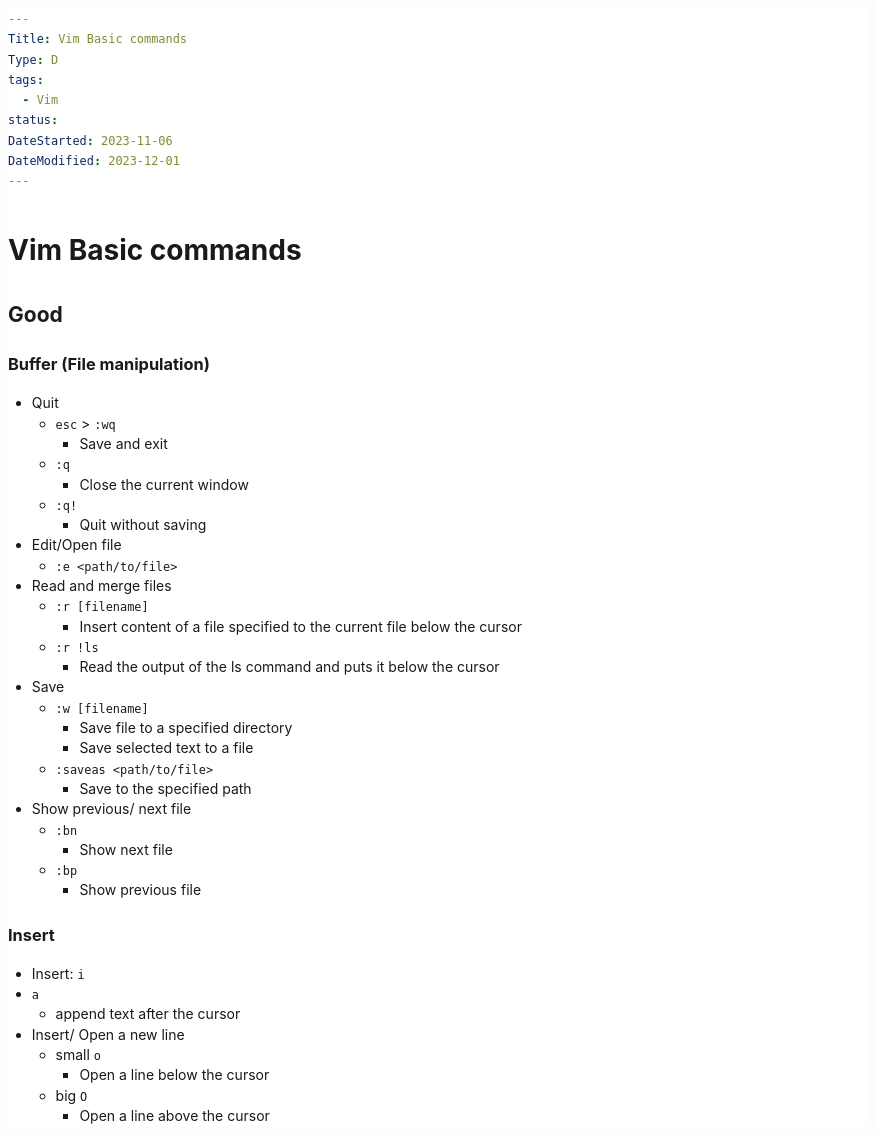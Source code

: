 ```yaml
---
Title: Vim Basic commands
Type: D
tags:
  - Vim
status: 
DateStarted: 2023-11-06
DateModified: 2023-12-01
---
```


# Vim Basic commands

## Good

### Buffer (File manipulation)
- Quit
    - `esc` > `:wq`
        - Save and exit
    - `:q`
        - Close the current window
    - `:q!`
        - Quit without saving
- Edit/Open file
    - `:e <path/to/file>`
- Read and merge files
    - `:r [filename]`
        - Insert content of a file specified to the current file below the cursor
    - `:r !ls`
        - Read the output of the ls command and puts it below the cursor
- Save
    - `:w [filename]`
        - Save file to a specified directory
        - Save selected text to a file
    - `:saveas <path/to/file>`
        - Save to the specified path
- Show previous/ next file
    - `:bn`
        - Show next file
    - `:bp`
        - Show previous file

### Insert
- Insert: `i`
- `a`
    - append text after the cursor
- Insert/ Open a new line
    - small `o`
        - Open a line below the cursor
    - big `O`
        - Open a line above the cursor
